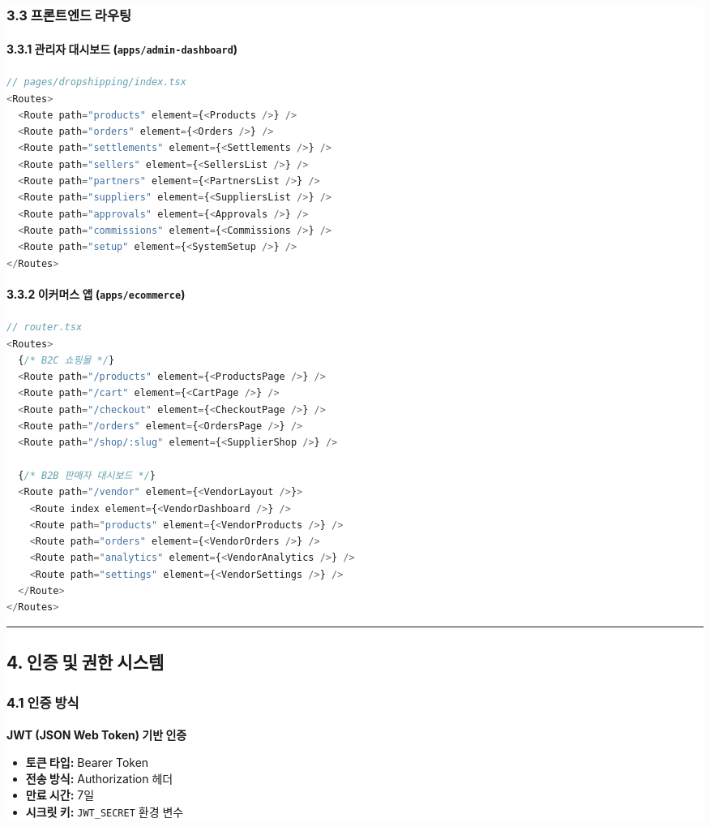 ### 3.3 프론트엔드 라우팅

#### 3.3.1 관리자 대시보드 (`apps/admin-dashboard`)

```typescript
// pages/dropshipping/index.tsx
<Routes>
  <Route path="products" element={<Products />} />
  <Route path="orders" element={<Orders />} />
  <Route path="settlements" element={<Settlements />} />
  <Route path="sellers" element={<SellersList />} />
  <Route path="partners" element={<PartnersList />} />
  <Route path="suppliers" element={<SuppliersList />} />
  <Route path="approvals" element={<Approvals />} />
  <Route path="commissions" element={<Commissions />} />
  <Route path="setup" element={<SystemSetup />} />
</Routes>
```

#### 3.3.2 이커머스 앱 (`apps/ecommerce`)

```typescript
// router.tsx
<Routes>
  {/* B2C 쇼핑몰 */}
  <Route path="/products" element={<ProductsPage />} />
  <Route path="/cart" element={<CartPage />} />
  <Route path="/checkout" element={<CheckoutPage />} />
  <Route path="/orders" element={<OrdersPage />} />
  <Route path="/shop/:slug" element={<SupplierShop />} />

  {/* B2B 판매자 대시보드 */}
  <Route path="/vendor" element={<VendorLayout />}>
    <Route index element={<VendorDashboard />} />
    <Route path="products" element={<VendorProducts />} />
    <Route path="orders" element={<VendorOrders />} />
    <Route path="analytics" element={<VendorAnalytics />} />
    <Route path="settings" element={<VendorSettings />} />
  </Route>
</Routes>
```

---

## 4. 인증 및 권한 시스템

### 4.1 인증 방식

**JWT (JSON Web Token) 기반 인증**

- **토큰 타입:** Bearer Token
- **전송 방식:** Authorization 헤더
- **만료 시간:** 7일
- **시크릿 키:** `JWT_SECRET` 환경 변수
